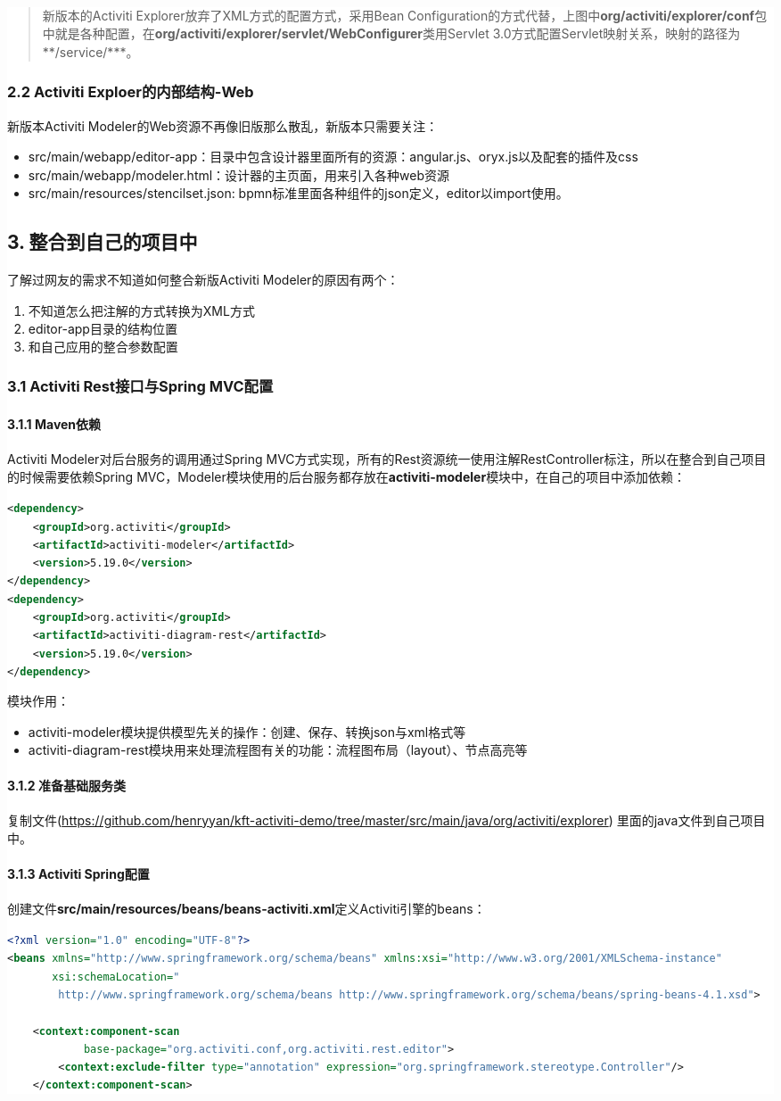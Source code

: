 > 新版本的Activiti Explorer放弃了XML方式的配置方式，采用Bean Configuration的方式代替，上图中**org/activiti/explorer/conf**包中就是各种配置，在**org/activiti/explorer/servlet/WebConfigurer**类用Servlet 3.0方式配置Servlet映射关系，映射的路径为**/service/\***。

### 2.2 Activiti Exploer的内部结构-Web

新版本Activiti Modeler的Web资源不再像旧版那么散乱，新版本只需要关注：

* src/main/webapp/editor-app：目录中包含设计器里面所有的资源：angular.js、oryx.js以及配套的插件及css
* src/main/webapp/modeler.html：设计器的主页面，用来引入各种web资源
* src/main/resources/stencilset.json: bpmn标准里面各种组件的json定义，editor以import使用。

## 3. 整合到自己的项目中

了解过网友的需求不知道如何整合新版Activiti Modeler的原因有两个：

1. 不知道怎么把注解的方式转换为XML方式
2. editor-app目录的结构位置
3. 和自己应用的整合参数配置

### 3.1 Activiti Rest接口与Spring MVC配置

#### 3.1.1 Maven依赖

Activiti Modeler对后台服务的调用通过Spring MVC方式实现，所有的Rest资源统一使用注解RestController标注，所以在整合到自己项目的时候需要依赖Spring MVC，Modeler模块使用的后台服务都存放在**activiti-modeler**模块中，在自己的项目中添加依赖：

```xml
<dependency>
    <groupId>org.activiti</groupId>
    <artifactId>activiti-modeler</artifactId>
    <version>5.19.0</version>
</dependency>
<dependency>
    <groupId>org.activiti</groupId>
    <artifactId>activiti-diagram-rest</artifactId>
    <version>5.19.0</version>
</dependency>
```

模块作用：

* activiti-modeler模块提供模型先关的操作：创建、保存、转换json与xml格式等
* activiti-diagram-rest模块用来处理流程图有关的功能：流程图布局（layout）、节点高亮等

#### 3.1.2 准备基础服务类

复制文件(https://github.com/henryyan/kft-activiti-demo/tree/master/src/main/java/org/activiti/explorer) 里面的java文件到自己项目中。

#### 3.1.3 Activiti Spring配置

创建文件**src/main/resources/beans/beans-activiti.xml**定义Activiti引擎的beans：

```xml
<?xml version="1.0" encoding="UTF-8"?>
<beans xmlns="http://www.springframework.org/schema/beans" xmlns:xsi="http://www.w3.org/2001/XMLSchema-instance"
       xsi:schemaLocation="
		http://www.springframework.org/schema/beans http://www.springframework.org/schema/beans/spring-beans-4.1.xsd">

    <context:component-scan
            base-package="org.activiti.conf,org.activiti.rest.editor">
        <context:exclude-filter type="annotation" expression="org.springframework.stereotype.Controller"/>
    </context:component-scan>

```